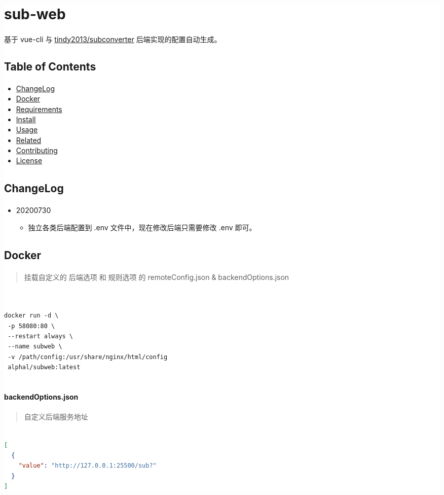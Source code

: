 # sub-web

基于 vue-cli 与 [tindy2013/subconverter](https://github.com/tindy2013/subconverter) 后端实现的配置自动生成。

## Table of Contents

- [ChangeLog](#ChangeLog)
- [Docker](#Docker)
- [Requirements](#Requirements)
- [Install](#install)
- [Usage](#usage)
- [Related](#Related)
- [Contributing](#contributing)
- [License](#license)

## ChangeLog

- 20200730

  - 独立各类后端配置到 .env 文件中，现在修改后端只需要修改 .env 即可。


## Docker

> 挂载自定义的 后端选项 和 规则选项 的 remoteConfig.json & backendOptions.json

```shell


docker run -d \
 -p 58080:80 \
 --restart always \
 --name subweb \
 -v /path/config:/usr/share/nginx/html/config
 alphal/subweb:latest


```

#### backendOptions.json

> 自定义后端服务地址

```json

[
  {
    "value": "http://127.0.0.1:25500/sub?"
  }
]


```
